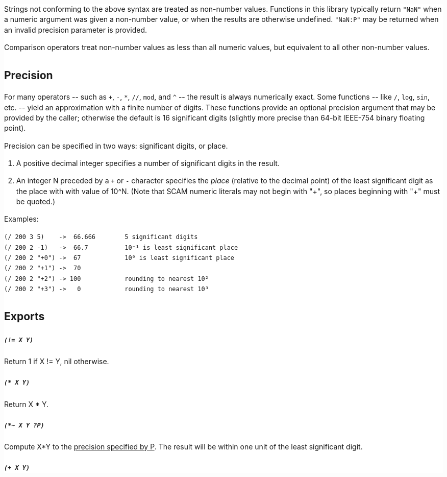 Strings not conforming to the above syntax are treated as non-number
values.  Functions in this library typically return `"NaN"` when a
numeric argument was given a non-number value, or when the results are
otherwise undefined.  `"NaN:P"` may be returned when an invalid precision
parameter is provided.

Comparison operators treat non-number values as less than all numeric
values, but equivalent to all other non-number values.

## Precision

For many operators -- such as `+`, `-`, `*`, `//`, `mod`, and `^` -- the
result is always numerically exact.  Some functions -- like `/`, `log`,
`sin`, etc. -- yield an approximation with a finite number of digits.
These functions provide an optional precision argument that may be
provided by the caller; otherwise the default is 16 significant digits
(slightly more precise than 64-bit IEEE-754 binary floating point).

Precision can be specified in two ways: significant digits, or place.

1. A positive decimal integer specifies a number of significant digits in the
   result.

2. An integer N preceded by a `+` or `-` character specifies the *place*
   (relative to the decimal point) of the least significant digit as the
   place with with value of 10^N.  (Note that SCAM numeric literals may
   not begin with "+", so places beginning with "+" must be quoted.)

Examples:

    (/ 200 3 5)    ->  66.666        5 significant digits
    (/ 200 2 -1)   ->  66.7          10⁻¹ is least significant place
    (/ 200 2 "+0") ->  67            10⁰ is least significant place
    (/ 200 2 "+1") ->  70
    (/ 200 2 "+2") -> 100            rounding to nearest 10²
    (/ 200 2 "+3") ->   0            rounding to nearest 10³

## Exports

##### `(!= X Y)`

Return 1 if X != Y, nil otherwise.


##### `(* X Y)`

Return X * Y.


##### `(*~ X Y ?P)`

Compute X*Y to the [precision specified by P](#precision).  The result
will be within one unit of the least significant digit.


##### `(+ X Y)`
